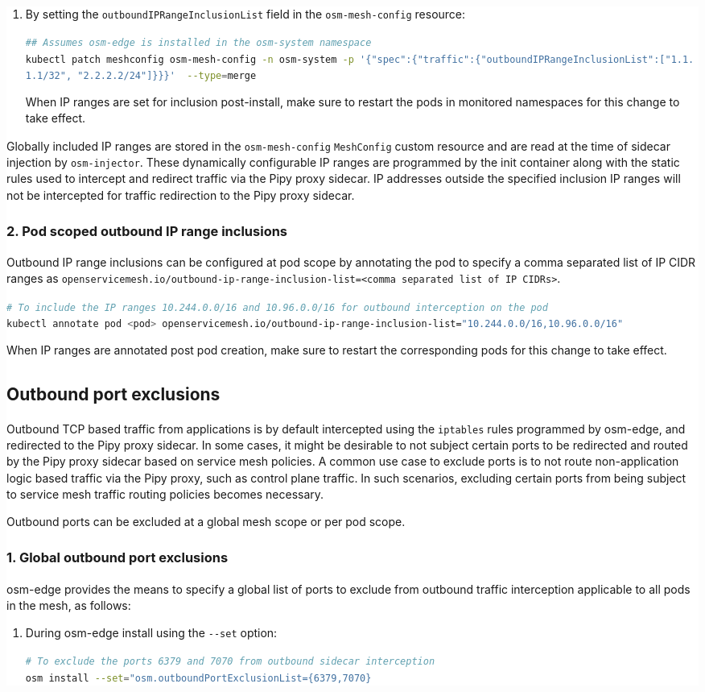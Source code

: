 1. By setting the `outboundIPRangeInclusionList` field in the `osm-mesh-config` resource:
    ```bash
    ## Assumes osm-edge is installed in the osm-system namespace
    kubectl patch meshconfig osm-mesh-config -n osm-system -p '{"spec":{"traffic":{"outboundIPRangeInclusionList":["1.1.1.1/32", "2.2.2.2/24"]}}}'  --type=merge
    ```

   When IP ranges are set for inclusion post-install, make sure to restart the pods in monitored namespaces for this change to take effect.

Globally included IP ranges are stored in the `osm-mesh-config` `MeshConfig` custom resource and are read at the time of sidecar injection by `osm-injector`. These dynamically configurable IP ranges are programmed by the init container along with the static rules used to intercept and redirect traffic via the Pipy proxy sidecar. IP addresses outside the specified inclusion IP ranges will not be intercepted for traffic redirection to the Pipy proxy sidecar.

### 2. Pod scoped outbound IP range inclusions

Outbound IP range inclusions can be configured at pod scope by annotating the pod to specify a comma separated list of IP CIDR ranges as `openservicemesh.io/outbound-ip-range-inclusion-list=<comma separated list of IP CIDRs>`.

```bash
# To include the IP ranges 10.244.0.0/16 and 10.96.0.0/16 for outbound interception on the pod
kubectl annotate pod <pod> openservicemesh.io/outbound-ip-range-inclusion-list="10.244.0.0/16,10.96.0.0/16"
```

When IP ranges are annotated post pod creation, make sure to restart the corresponding pods for this change to take effect.

## Outbound port exclusions

Outbound TCP based traffic from applications is by default intercepted using the `iptables` rules programmed by osm-edge, and redirected to the Pipy proxy sidecar. In some cases, it might be desirable to not subject certain ports to be redirected and routed by the Pipy proxy sidecar based on service mesh policies. A common use case to exclude ports is to not route non-application logic based traffic via the Pipy proxy, such as control plane traffic. In such scenarios, excluding certain ports from being subject to service mesh traffic routing policies becomes necessary.

Outbound ports can be excluded at a global mesh scope or per pod scope.

### 1. Global outbound port exclusions

osm-edge provides the means to specify a global list of ports to exclude from outbound traffic interception applicable to all pods in the mesh, as follows:

1. During osm-edge install using the `--set` option:
    ```bash
    # To exclude the ports 6379 and 7070 from outbound sidecar interception
    osm install --set="osm.outboundPortExclusionList={6379,7070}
    ```
